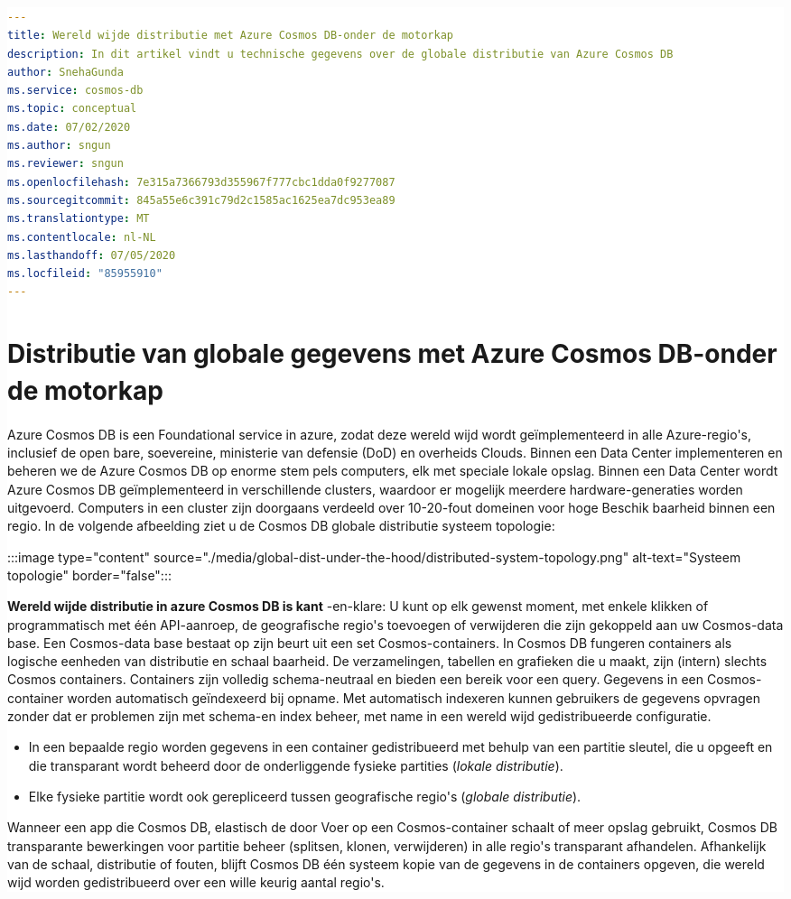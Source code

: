 ```yaml
---
title: Wereld wijde distributie met Azure Cosmos DB-onder de motorkap
description: In dit artikel vindt u technische gegevens over de globale distributie van Azure Cosmos DB
author: SnehaGunda
ms.service: cosmos-db
ms.topic: conceptual
ms.date: 07/02/2020
ms.author: sngun
ms.reviewer: sngun
ms.openlocfilehash: 7e315a7366793d355967f777cbc1dda0f9277087
ms.sourcegitcommit: 845a55e6c391c79d2c1585ac1625ea7dc953ea89
ms.translationtype: MT
ms.contentlocale: nl-NL
ms.lasthandoff: 07/05/2020
ms.locfileid: "85955910"
---
```

# <a name="global-data-distribution-with-azure-cosmos-db---under-the-hood"></a>Distributie van globale gegevens met Azure Cosmos DB-onder de motorkap

Azure Cosmos DB is een Foundational service in azure, zodat deze wereld wijd wordt geïmplementeerd in alle Azure-regio's, inclusief de open bare, soevereine, ministerie van defensie (DoD) en overheids Clouds. Binnen een Data Center implementeren en beheren we de Azure Cosmos DB op enorme stem pels computers, elk met speciale lokale opslag. Binnen een Data Center wordt Azure Cosmos DB geïmplementeerd in verschillende clusters, waardoor er mogelijk meerdere hardware-generaties worden uitgevoerd. Computers in een cluster zijn doorgaans verdeeld over 10-20-fout domeinen voor hoge Beschik baarheid binnen een regio. In de volgende afbeelding ziet u de Cosmos DB globale distributie systeem topologie:

:::image type="content" source="./media/global-dist-under-the-hood/distributed-system-topology.png" alt-text="Systeem topologie" border="false":::

**Wereld wijde distributie in azure Cosmos DB is kant** -en-klare: U kunt op elk gewenst moment, met enkele klikken of programmatisch met één API-aanroep, de geografische regio's toevoegen of verwijderen die zijn gekoppeld aan uw Cosmos-data base. Een Cosmos-data base bestaat op zijn beurt uit een set Cosmos-containers. In Cosmos DB fungeren containers als logische eenheden van distributie en schaal baarheid. De verzamelingen, tabellen en grafieken die u maakt, zijn (intern) slechts Cosmos containers. Containers zijn volledig schema-neutraal en bieden een bereik voor een query. Gegevens in een Cosmos-container worden automatisch geïndexeerd bij opname. Met automatisch indexeren kunnen gebruikers de gegevens opvragen zonder dat er problemen zijn met schema-en index beheer, met name in een wereld wijd gedistribueerde configuratie.  

- In een bepaalde regio worden gegevens in een container gedistribueerd met behulp van een partitie sleutel, die u opgeeft en die transparant wordt beheerd door de onderliggende fysieke partities (*lokale distributie*).  

- Elke fysieke partitie wordt ook gerepliceerd tussen geografische regio's (*globale distributie*). 

Wanneer een app die Cosmos DB, elastisch de door Voer op een Cosmos-container schaalt of meer opslag gebruikt, Cosmos DB transparante bewerkingen voor partitie beheer (splitsen, klonen, verwijderen) in alle regio's transparant afhandelen. Afhankelijk van de schaal, distributie of fouten, blijft Cosmos DB één systeem kopie van de gegevens in de containers opgeven, die wereld wijd worden gedistribueerd over een wille keurig aantal regio's.  
